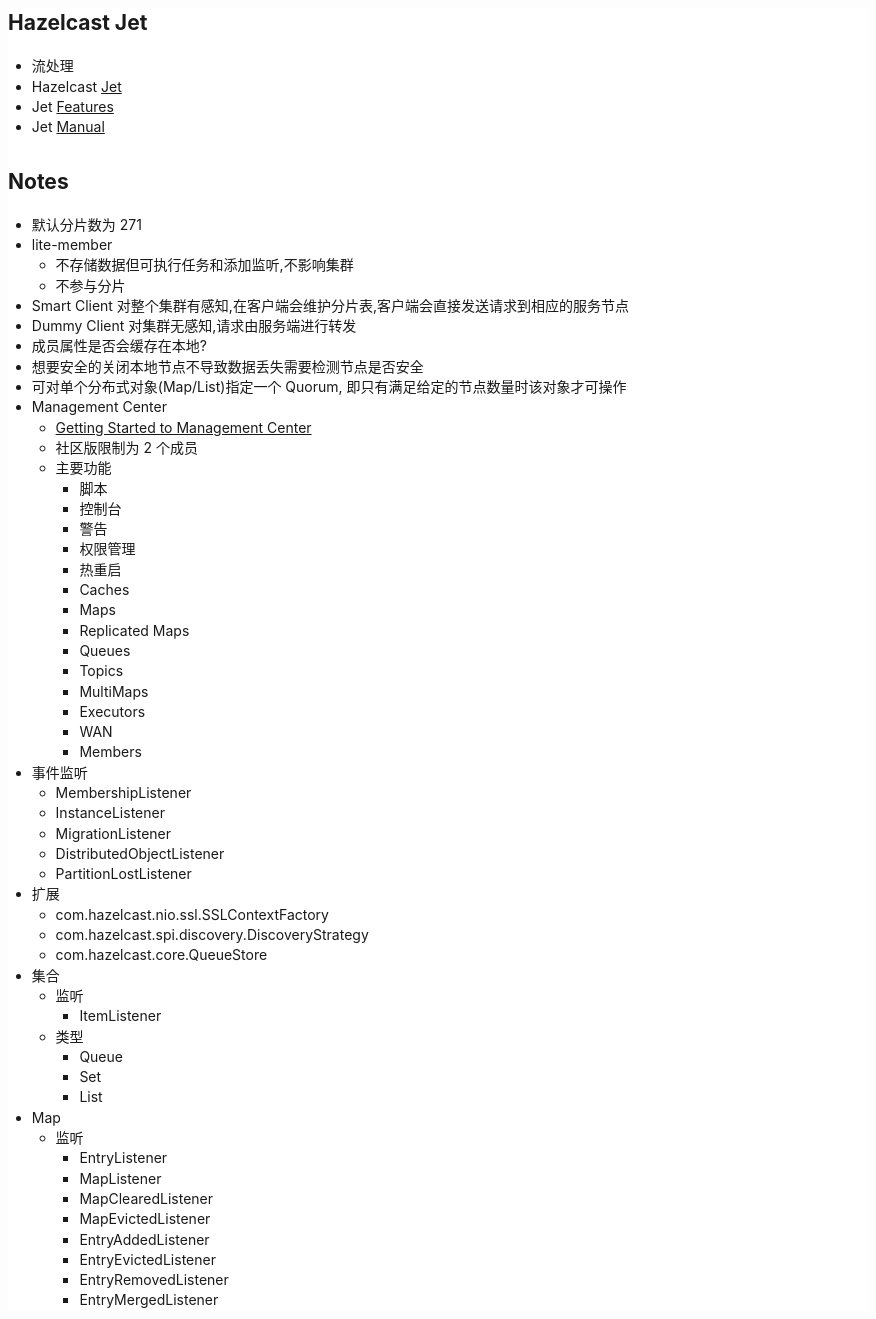 ## Hazelcast Jet
* 流处理
* Hazelcast [Jet](https://hazelcast.com/products/jet/)
* Jet [Features](http://jet.hazelcast.org/features/)
* Jet [Manual](http://docs.hazelcast.org/docs/jet/latest/manual/)

## Notes
* 默认分片数为 271
* lite-member
  * 不存储数据但可执行任务和添加监听,不影响集群
  * 不参与分片
* Smart Client 对整个集群有感知,在客户端会维护分片表,客户端会直接发送请求到相应的服务节点
* Dummy Client 对集群无感知,请求由服务端进行转发
* 成员属性是否会缓存在本地?
* 想要安全的关闭本地节点不导致数据丢失需要检测节点是否安全
* 可对单个分布式对象(Map/List)指定一个 Quorum, 即只有满足给定的节点数量时该对象才可操作
* Management Center
  * [Getting Started to Management Center](http://docs.hazelcast.org/docs/latest/manual/html-single/index.html#getting-started-to-management-center)
  * 社区版限制为 2 个成员
  * 主要功能
    * 脚本
    * 控制台
    * 警告
    * 权限管理
    * 热重启
    * Caches
    * Maps
    * Replicated Maps
    * Queues
    * Topics
    * MultiMaps
    * Executors
    * WAN
    * Members
* 事件监听
  * MembershipListener
  * InstanceListener
  * MigrationListener
  * DistributedObjectListener
  * PartitionLostListener
* 扩展
  * com.hazelcast.nio.ssl.SSLContextFactory
  * com.hazelcast.spi.discovery.DiscoveryStrategy
  * com.hazelcast.core.QueueStore
* 集合
  * 监听
    * ItemListener
  * 类型
    * Queue
    * Set
    * List
* Map
  * 监听
    * EntryListener
    * MapListener
    * MapClearedListener
    * MapEvictedListener
    * EntryAddedListener
    * EntryEvictedListener
    * EntryRemovedListener
    * EntryMergedListener
